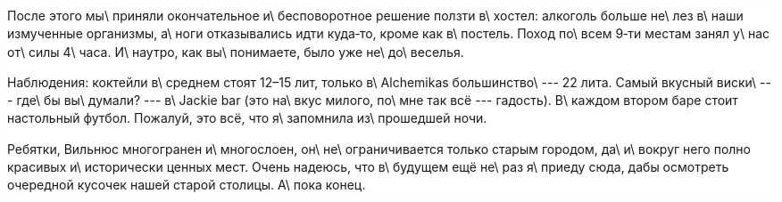 После этого мы\ приняли окончательное и\ бесповоротное решение ползти в\ хостел: алкоголь больше не\ лез в\ наши
измученные организмы, а\ ноги отказывались идти куда&#8209;то, кроме как в\ постель. Поход по\ всем 9&#8209;ти местам
занял у\ нас от\ силы 4\ часа. И\ наутро, как вы\ понимаете, было уже не\ до\ веселья.

Наблюдения: коктейли в\ среднем стоят 12&ndash;15 лит, только в\ Alchemikas большинство\ --- 22 лита. Самый вкусный
виски\ --- где\ бы вы\ думали? --- в\ Jackie bar (это на\ вкус милого, по\ мне так всё --- гадость). В\ каждом втором
баре стоит настольный футбол. Пожалуй, это всё, что я\ запомнила из\ прошедшей ночи.

Ребятки, Вильнюс многогранен и\ многослоен, он\ не\ ограничивается только старым городом, да\ и\ вокруг него полно
красивых и\ исторически ценных мест. Очень надеюсь, что в\ будущем ещё не\ раз я\ приеду сюда, дабы осмотреть очередной
кусочек нашей старой столицы. А\ пока конец.


[Alchemikas]: http://4sq.com/uOuqbK
[bar-bazzar]: http://4sq.com/1g66mmL
[b52]: http://en.wikipedia.org/wiki/B-52_(cocktail)
[Berlin]: http://4sq.com/h5SsBN
[bernardine-cemetery]: http://ru.wikipedia.org/wiki/%D0%91%D0%B5%D1%80%D0%BD%D0%B0%D1%80%D0%B4%D0%B8%D0%BD%D1%81%D0%BA%D0%BE%D0%B5_%D0%BA%D0%BB%D0%B0%D0%B4%D0%B1%D0%B8%D1%89%D0%B5_(%D0%92%D0%B8%D0%BB%D1%8C%D0%BD%D1%8E%D1%81)
[boheme]: http://ru.wikipedia.org/wiki/%D0%91%D0%BE%D0%B3%D0%B5%D0%BC%D0%B0
[cathedral]: http://ru.wikipedia.org/wiki/%D0%9A%D0%B0%D1%84%D0%B5%D0%B4%D1%80%D0%B0%D0%BB%D1%8C%D0%BD%D1%8B%D0%B9_%D1%81%D0%BE%D0%B1%D0%BE%D1%80_%D0%A1%D0%B2%D1%8F%D1%82%D0%BE%D0%B3%D0%BE_%D0%A1%D1%82%D0%B0%D0%BD%D0%B8%D1%81%D0%BB%D0%B0%D0%B2%D0%B0
[gate-of-dawn]: http://ru.wikipedia.org/wiki/%D0%9E%D1%81%D1%82%D1%80%D0%B0%D1%8F_%D0%B1%D1%80%D0%B0%D0%BC%D0%B0
[gediminas]: http://ru.wikipedia.org/wiki/%D0%93%D0%B5%D0%B4%D0%B8%D0%BC%D0%B8%D0%BD
[gediminas-tower]: http://ru.wikipedia.org/wiki/%D0%91%D0%B0%D1%88%D0%BD%D1%8F_%D0%93%D0%B5%D0%B4%D0%B8%D0%BC%D0%B8%D0%BD%D0%B0
[grand-dukes-palace]: http://www.vilnius-tourism.lt/ru/tourism/places-to-visit/top-20/valdovu-rumai/
[Hesburger]: http://4sq.com/a7feRq
[home-made-house]: http://www.booking.com/hotel/lt/home-made-house.ru.html?sid=a73e919332aa19550c51f4d179961ba8;dcid=1
[jack-daniels]: http://ru.wikipedia.org/wiki/Jack_Daniel%E2%80%99s
[jackie]: http://4sq.com/xg9wC9
[karaim]: http://ru.wikipedia.org/wiki/%D0%9A%D0%B0%D1%80%D0%B0%D0%B8%D0%BC%D1%8B_%D0%9B%D0%B8%D1%82%D0%B2%D1%8B
[kaziukas]: http://ru.wikipedia.org/wiki/%D0%9A%D0%B0%D0%B7%D1%8E%D0%BA
[kenesa]: http://ru.wikipedia.org/wiki/%D0%9A%D0%B5%D0%BD%D0%B0%D1%81%D1%81%D0%B0
[kgb-museum]: http://www.tripadvisor.ru/Attraction_Review-g274951-d284404-Reviews-KGB_Museum_Genocido_Auku_Muziejus-Vilnius_Vilnius_County.html
[la-birra]: http://4sq.com/J34WL2
[Lizarran]: http://4sq.com/1abVjby
[lonely-planet]: /post/lonely-planet-2/
[mindowg]: http://ru.wikipedia.org/wiki/%D0%9C%D0%B8%D0%BD%D0%B4%D0%BE%D0%B2%D0%B3
[riga]: /post/riga/
[soul-box]: http://4sq.com/iR8KQn
[st-annes-church]: http://ru.wikipedia.org/wiki/%D0%9A%D0%BE%D1%81%D1%82%D1%91%D0%BB_%D0%A1%D0%B2%D1%8F%D1%82%D0%BE%D0%B9_%D0%90%D0%BD%D0%BD%D1%8B_(%D0%92%D0%B8%D0%BB%D1%8C%D0%BD%D1%8E%D1%81)
[st-johns]: http://ru.wikipedia.org/wiki/%D0%9A%D0%BE%D1%81%D1%82%D1%91%D0%BB_%D0%A1%D0%B2%D1%8F%D1%82%D1%8B%D1%85_%D0%98%D0%BE%D0%B0%D0%BD%D0%BD%D0%BE%D0%B2_(%D0%92%D0%B8%D0%BB%D1%8C%D0%BD%D1%8E%D1%81)
[st-teresa]: http://ru.wikipedia.org/wiki/%D0%9A%D0%BE%D1%81%D1%82%D1%91%D0%BB_%D0%A1%D0%B2%D1%8F%D1%82%D0%BE%D0%B9_%D0%A2%D0%B5%D1%80%D0%B5%D0%B7%D1%8B_(%D0%92%D0%B8%D0%BB%D1%8C%D0%BD%D1%8E%D1%81)
[star-wars]: https://www.youtube.com/watch?v=VGfGxqHPF0s
[three-crosses]: http://ru.wikipedia.org/wiki/%D0%A2%D1%80%D0%B8_%D0%BA%D1%80%D0%B5%D1%81%D1%82%D0%B0
[tappo]: http://4sq.com/jBE0RR
[trakai]: http://ru.wikipedia.org/wiki/%D0%A2%D1%80%D0%B0%D0%BA%D0%B0%D0%B9
[trakai-castle]: http://ru.wikipedia.org/wiki/%D0%A2%D1%80%D0%B0%D0%BA%D0%B0%D0%B9%D1%81%D0%BA%D0%B8%D0%B9_%D0%B7%D0%B0%D0%BC%D0%BE%D0%BA
[uzupis]: http://ru.wikipedia.org/wiki/%D0%A3%D0%B6%D1%83%D0%BF%D0%B8%D1%81
[vilnius-old-town]: http://ru.wikipedia.org/wiki/%D0%A1%D1%82%D0%B0%D1%80%D1%8B%D0%B9_%D0%B3%D0%BE%D1%80%D0%BE%D0%B4_(%D0%92%D0%B8%D0%BB%D1%8C%D0%BD%D1%8E%D1%81)
[vilnius-university]: http://ru.wikipedia.org/wiki/%D0%92%D0%B8%D0%BB%D1%8C%D0%BD%D1%8E%D1%81%D1%81%D0%BA%D0%B8%D0%B9_%D1%83%D0%BD%D0%B8%D0%B2%D0%B5%D1%80%D1%81%D0%B8%D1%82%D0%B5%D1%82
[virgin-mary]: http://ru.wikipedia.org/wiki/%D0%9E%D1%81%D1%82%D1%80%D0%BE%D0%B1%D1%80%D0%B0%D0%BC%D1%81%D0%BA%D0%B0%D1%8F_%D0%B8%D0%BA%D0%BE%D0%BD%D0%B0_%D0%91%D0%BE%D0%B6%D0%B8%D0%B5%D0%B9_%D0%9C%D0%B0%D1%82%D0%B5%D1%80%D0%B8
[vkl]: http://ru.wikipedia.org/wiki/%D0%92%D0%B5%D0%BB%D0%B8%D0%BA%D0%BE%D0%B5_%D0%BA%D0%BD%D1%8F%D0%B6%D0%B5%D1%81%D1%82%D0%B2%D0%BE_%D0%9B%D0%B8%D1%82%D0%BE%D0%B2%D1%81%D0%BA%D0%BE%D0%B5
